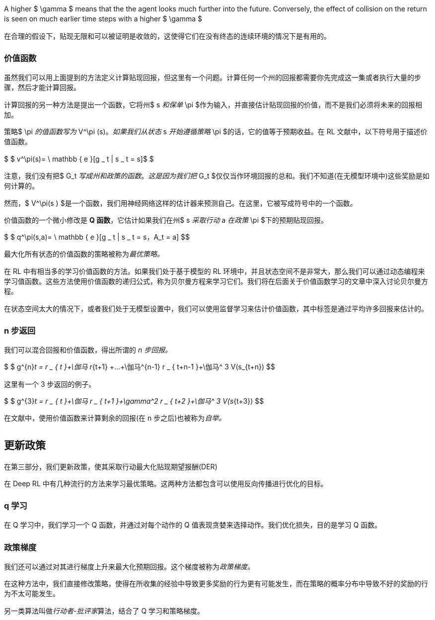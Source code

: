 A higher $ \gamma $ means that the the agent looks much further into the future. Conversely, the effect of collision on the return is seen on much earlier time steps with a higher $ \gamma $

在合理的假设下，贴现无限和可以被证明是收敛的，这使得它们在没有终态的连续环境的情况下是有用的。

### 价值函数

虽然我们可以用上面提到的方法定义计算贴现回报，但这里有一个问题。计算任何一个州的回报都需要你先完成这一集或者执行大量的步骤，然后才能计算回报。

计算回报的另一种方法是提出一个函数，它将州$ s $和保单$ \pi $作为输入，并直接估计贴现回报的价值，而不是我们必须将未来的回报相加。

策略$ \pi $的值函数写为$ V^\pi (s)$。如果我们从状态$ s $开始遵循策略$ \pi $的话，它的值等于预期收益。在 RL 文献中，以下符号用于描述价值函数。

$ $ v^\pi(s)= \ mathbb { e }[g _ t | s _ t = s]$ $

注意，我们没有把$ G_t $写成州和政策的函数。这是因为我们把$ G_t $仅仅当作环境回报的总和。我们不知道(在无模型环境中)这些奖励是如何计算的。

然而，$ V^\pi(s ) $是一个函数，我们用神经网络这样的估计器来预测自己。在这里，它被写成符号中的一个函数。

价值函数的一个微小修改是 **Q 函数**，它估计如果我们在州$ s $采取行动$ a $在政策$ \pi $下的预期贴现回报。

$ $ q^\pi(s,a)= \ mathbb { e }[g _ t | s _ t = s，A_t = a] $$

最大化所有状态的价值函数的策略被称为*最优策略。*

在 RL 中有相当多的学习价值函数的方法。如果我们处于基于模型的 RL 环境中，并且状态空间不是非常大，那么我们可以通过动态编程来学习值函数。这些方法使用价值函数的递归公式，称为贝尔曼方程来学习它们。我们将在后面关于价值函数学习的文章中深入讨论贝尔曼方程。

在状态空间太大的情况下，或者我们处于无模型设置中，我们可以使用监督学习来估计价值函数，其中标签是通过平均许多回报来估计的。

### n 步返回

我们可以混合回报和价值函数，得出所谓的 *n 步回报。*

$ $ g^{n}_t = r _ { t }+\伽马 r_{t+1} +...+\伽马^{n-1} r _ { t+n-1 }+\伽马^ 3 V(s_{t+n}) $$

这里有一个 3 步返回的例子。

$ $ g^{3}_t = r _ { t }+\伽马 r _ { t+1 }+\gamma^2 r _ { t+2 }+\伽马^ 3 V(s_{t+3}) $$

在文献中，使用价值函数来计算剩余的回报(在 n 步之后)也被称为*自举。*

## 更新政策

在第三部分，我们更新政策，使其采取行动最大化贴现期望报酬(DER)

在 Deep RL 中有几种流行的方法来学习最优策略。这两种方法都包含可以使用反向传播进行优化的目标。

### q 学习

在 Q 学习中，我们学习一个 Q 函数，并通过对每个动作的 Q 值表现贪婪来选择动作。我们优化损失，目的是学习 Q 函数。

### 政策梯度

我们还可以通过对其进行梯度上升来最大化预期回报。这个梯度被称为*政策梯度。*

在这种方法中，我们直接修改策略，使得在所收集的经验中导致更多奖励的行为更有可能发生，而在策略的概率分布中导致不好的奖励的行为不太可能发生。

另一类算法叫做*行动者-批评家*算法，结合了 Q 学习和策略梯度。
